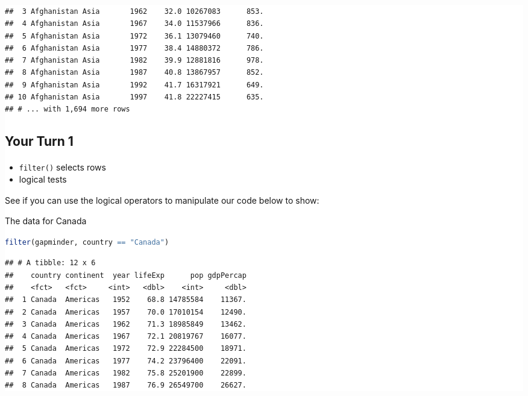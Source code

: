     ##  3 Afghanistan Asia       1962    32.0 10267083      853.
    ##  4 Afghanistan Asia       1967    34.0 11537966      836.
    ##  5 Afghanistan Asia       1972    36.1 13079460      740.
    ##  6 Afghanistan Asia       1977    38.4 14880372      786.
    ##  7 Afghanistan Asia       1982    39.9 12881816      978.
    ##  8 Afghanistan Asia       1987    40.8 13867957      852.
    ##  9 Afghanistan Asia       1992    41.7 16317921      649.
    ## 10 Afghanistan Asia       1997    41.8 22227415      635.
    ## # ... with 1,694 more rows

Your Turn 1
-----------

-   `filter()` selects rows
-   logical tests

See if you can use the logical operators to manipulate our code below to show:

The data for Canada

``` r
filter(gapminder, country == "Canada")
```

    ## # A tibble: 12 x 6
    ##    country continent  year lifeExp      pop gdpPercap
    ##    <fct>   <fct>     <int>   <dbl>    <int>     <dbl>
    ##  1 Canada  Americas   1952    68.8 14785584    11367.
    ##  2 Canada  Americas   1957    70.0 17010154    12490.
    ##  3 Canada  Americas   1962    71.3 18985849    13462.
    ##  4 Canada  Americas   1967    72.1 20819767    16077.
    ##  5 Canada  Americas   1972    72.9 22284500    18971.
    ##  6 Canada  Americas   1977    74.2 23796400    22091.
    ##  7 Canada  Americas   1982    75.8 25201900    22899.
    ##  8 Canada  Americas   1987    76.9 26549700    26627.